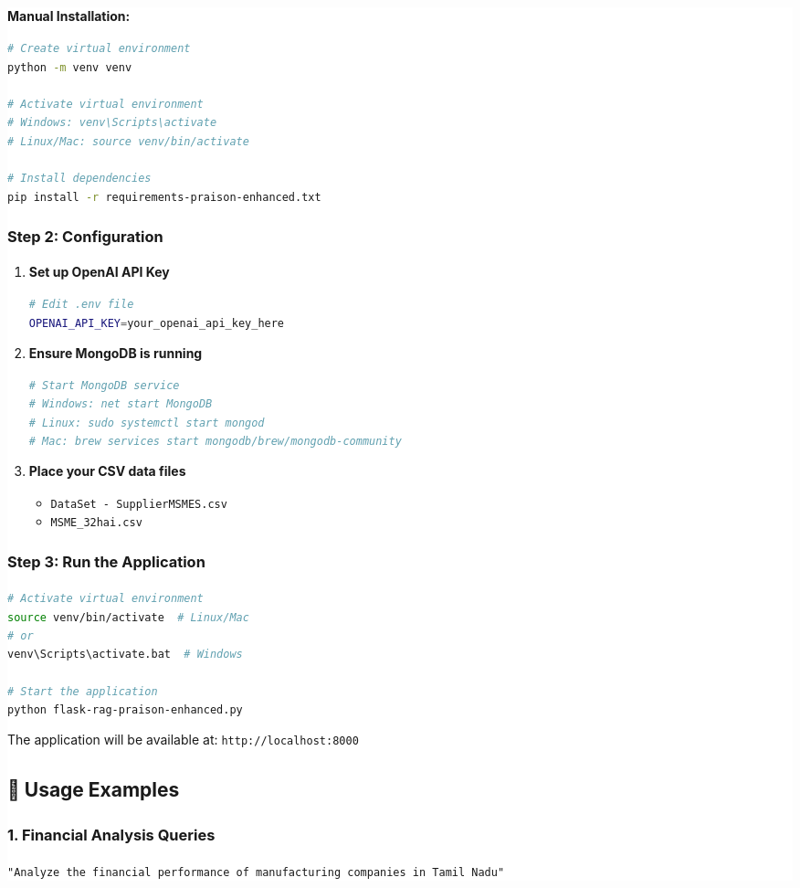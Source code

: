 **Manual Installation:**
```bash
# Create virtual environment
python -m venv venv

# Activate virtual environment
# Windows: venv\Scripts\activate
# Linux/Mac: source venv/bin/activate

# Install dependencies
pip install -r requirements-praison-enhanced.txt
```

### **Step 2: Configuration**

1. **Set up OpenAI API Key**
   ```bash
   # Edit .env file
   OPENAI_API_KEY=your_openai_api_key_here
   ```

2. **Ensure MongoDB is running**
   ```bash
   # Start MongoDB service
   # Windows: net start MongoDB
   # Linux: sudo systemctl start mongod
   # Mac: brew services start mongodb/brew/mongodb-community
   ```

3. **Place your CSV data files**
   - `DataSet - SupplierMSMES.csv`
   - `MSME_32hai.csv`

### **Step 3: Run the Application**

```bash
# Activate virtual environment
source venv/bin/activate  # Linux/Mac
# or
venv\Scripts\activate.bat  # Windows

# Start the application
python flask-rag-praison-enhanced.py
```

The application will be available at: `http://localhost:8000`

## 🎯 **Usage Examples**

### **1. Financial Analysis Queries**

```
"Analyze the financial performance of manufacturing companies in Tamil Nadu"
```
